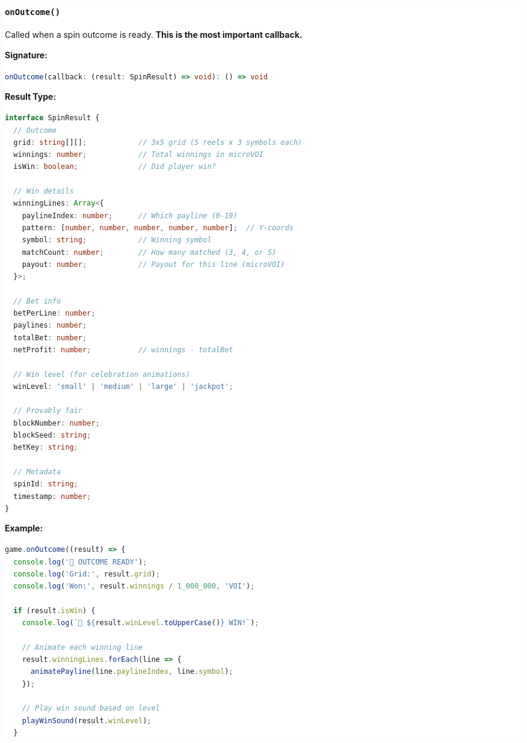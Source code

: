 ### `onOutcome()`

Called when a spin outcome is ready. **This is the most important callback.**

**Signature:**

```typescript
onOutcome(callback: (result: SpinResult) => void): () => void
```

**Result Type:**

```typescript
interface SpinResult {
  // Outcome
  grid: string[][];            // 3x5 grid (5 reels x 3 symbols each)
  winnings: number;            // Total winnings in microVOI
  isWin: boolean;              // Did player win?

  // Win details
  winningLines: Array<{
    paylineIndex: number;      // Which payline (0-19)
    pattern: [number, number, number, number, number];  // Y-coords
    symbol: string;            // Winning symbol
    matchCount: number;        // How many matched (3, 4, or 5)
    payout: number;            // Payout for this line (microVOI)
  }>;

  // Bet info
  betPerLine: number;
  paylines: number;
  totalBet: number;
  netProfit: number;           // winnings - totalBet

  // Win level (for celebration animations)
  winLevel: 'small' | 'medium' | 'large' | 'jackpot';

  // Provably fair
  blockNumber: number;
  blockSeed: string;
  betKey: string;

  // Metadata
  spinId: string;
  timestamp: number;
}
```

**Example:**

```javascript
game.onOutcome((result) => {
  console.log('🎰 OUTCOME READY');
  console.log('Grid:', result.grid);
  console.log('Won:', result.winnings / 1_000_000, 'VOI');

  if (result.isWin) {
    console.log(`🎉 ${result.winLevel.toUpperCase()} WIN!`);

    // Animate each winning line
    result.winningLines.forEach(line => {
      animatePayline(line.paylineIndex, line.symbol);
    });

    // Play win sound based on level
    playWinSound(result.winLevel);
  }
```